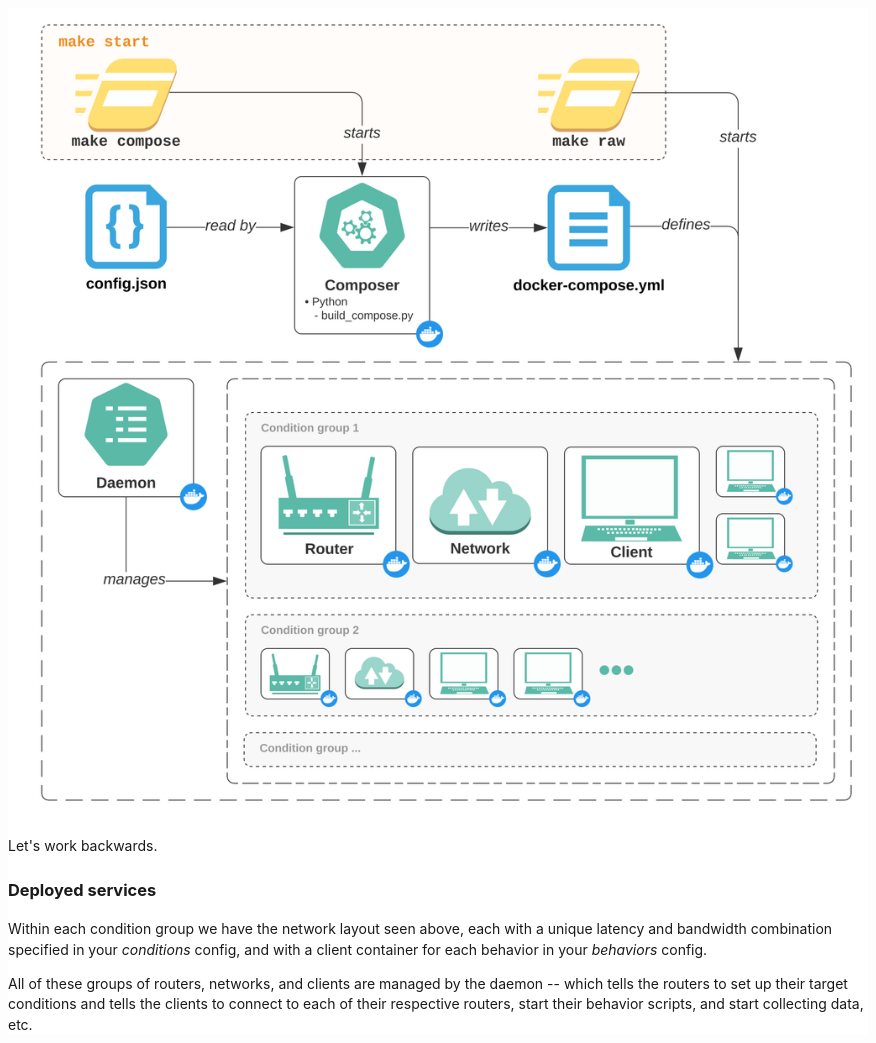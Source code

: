 ![](../media/config-pipeline.svg)

Let's work backwards.

### Deployed services
Within each condition group we have the network layout seen above, each with a unique latency and bandwidth combination specified in your *conditions* config, and with a client container for each behavior in your *behaviors* config.

All of these groups of routers, networks, and clients are managed by the daemon -- which tells the routers to set up their target conditions and tells the clients to connect to each of their respective routers, start their behavior scripts, and start collecting data, etc.
